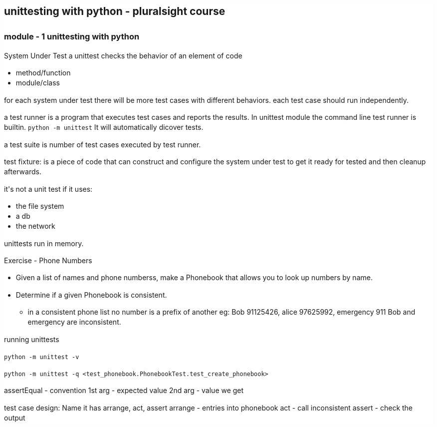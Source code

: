 ## unittesting with python - pluralsight course

### module - 1 unittesting with python
System Under Test
a unittest checks the behavior of an element of code
  - method/function
  - module/class

for each system under test there will be more test cases with
different behaviors. each test case should run independently.

a test runner is a program that executes test cases and reports the
results. In unittest module the command line test runner is builtin.
`python -m unittest`
It will automatically dicover tests.

a test suite is number of test cases executed by test runner.

test fixture: is a piece of code that can construct and configure
the system under test to get it ready for tested and then cleanup
afterwards.

it's not a unit test if it uses:
  - the file system
  - a db
  - the network

unittests run in memory.

Exercise - Phone Numbers
- Given a list of names and phone numberss, make a Phonebook that allows
you to look up numbers by name.

- Determine if a given Phonebook is consistent.
  - in a consistent phone list no number is a prefix of another
    eg:  Bob 91125426, alice 97625992, emergency 911
    Bob and emergency are inconsistent.


running unittests

`python -m unittest -v`

`python -m unittest -q
<test_phonebook.PhonebookTest.test_create_phonebook>`


assertEqual - convention
1st arg - expected value
2nd arg - value we get


test case design:
  Name
  it has arrange, act, assert
  arrange - entries into phonebook
  act - call inconsistent
  assert - check the output
